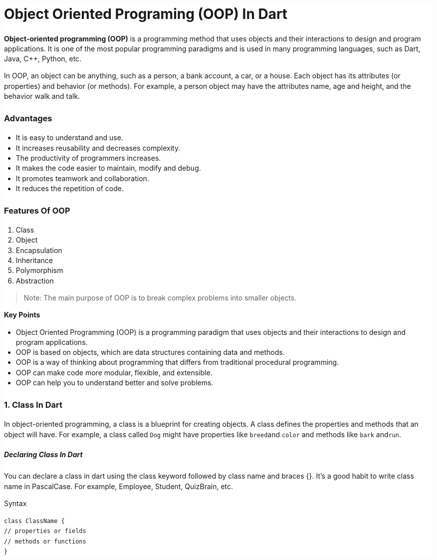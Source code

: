 # Object Oriented Programing (OOP) In Dart
**Object-oriented programming (OOP)** is a programming method that uses objects and their interactions to design and program applications. It is one of the most popular programming paradigms and is used in many programming languages, such as Dart, Java, C++, Python, etc.

In OOP, an object can be anything, such as a person, a bank account, a car, or a house. Each object has its attributes (or properties) and behavior (or methods). For example, a person object may have the attributes name, age and height, and the behavior walk and talk.


### Advantages
- It is easy to understand and use.
- It increases reusability and decreases complexity.
- The productivity of programmers increases.
- It makes the code easier to maintain, modify and debug.
- It promotes teamwork and collaboration.
- It reduces the repetition of code.

### Features Of OOP
1. Class
2. Object
3. Encapsulation
4. Inheritance
5. Polymorphism
6. Abstraction


> Note: The main purpose of OOP is to break complex problems into smaller objects.

**Key Points**

- Object Oriented Programming (OOP) is a programming paradigm that uses objects and their interactions to design and program applications.
- OOP is based on objects, which are data structures containing data and methods.
- OOP is a way of thinking about programming that differs from traditional procedural programming.
- OOP can make code more modular, flexible, and extensible.
- OOP can help you to understand better and solve problems.


### 1. Class In Dart
In object-oriented programming, a class is a blueprint for creating objects. A class defines the properties and methods that an object will have. For example, a class called `Dog` might have properties like `breed`and `color` and methods like `bark` and`run`.

##### Declaring Class In Dart
You can declare a class in dart using the class keyword followed by class name and braces {}. It’s a good habit to write class name in PascalCase. For example, Employee, Student, QuizBrain, etc.

Syntax

```
class ClassName {
// properties or fields
// methods or functions
}
```
